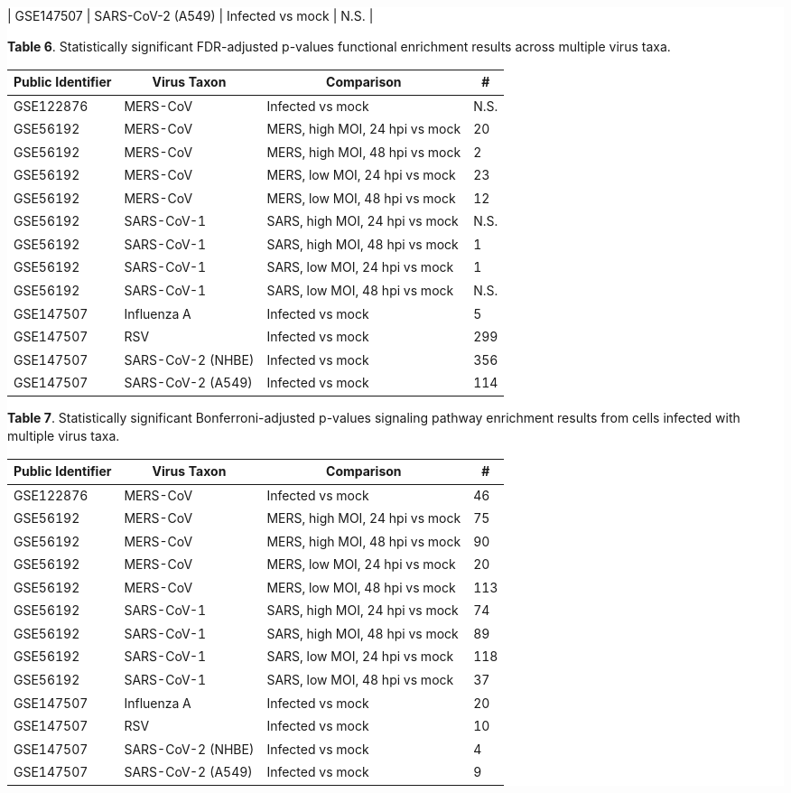 |  GSE147507  |  SARS-CoV-2 (A549)  |  Infected vs mock  |  N.S.  |


**Table 6**. Statistically significant FDR-adjusted p-values functional enrichment results across multiple virus taxa.

|  Public Identifier  |  Virus Taxon  |  Comparison  |  #  |
| ----  | ----  | ----  | ---- |
|  GSE122876  |  MERS-CoV  |  Infected vs mock  |  N.S.  |
|  GSE56192  |  MERS-CoV  |  MERS, high MOI, 24 hpi vs mock  |  20  |
|  GSE56192  |  MERS-CoV  |  MERS, high MOI, 48 hpi vs mock  |  2  |
|  GSE56192  |  MERS-CoV  |  MERS, low MOI, 24 hpi vs mock  |  23  |
|  GSE56192  |  MERS-CoV  |  MERS, low MOI, 48 hpi vs mock  |  12  |
|  GSE56192  |  SARS-CoV-1  |  SARS, high MOI, 24 hpi vs mock  |  N.S.  |
|  GSE56192  |  SARS-CoV-1  |  SARS, high MOI, 48 hpi vs mock  |  1  |
|  GSE56192  |  SARS-CoV-1  |  SARS, low MOI, 24 hpi vs mock  |  1  |
|  GSE56192  |  SARS-CoV-1  |  SARS, low MOI, 48 hpi vs mock  |  N.S.  |
|  GSE147507  |  Influenza A  |  Infected vs mock  |  5  |
|  GSE147507  |  RSV  |  Infected vs mock  |  299  |
|  GSE147507  |  SARS-CoV-2 (NHBE)  |  Infected vs mock  |  356  |
|  GSE147507  |  SARS-CoV-2 (A549)  |  Infected vs mock  |  114  |


**Table 7**. Statistically significant Bonferroni-adjusted p-values signaling pathway enrichment results from cells infected with multiple virus taxa.

|  Public Identifier  |  Virus Taxon  |  Comparison  |  #  |
| ----  | ----  | ----  | ---- |
|  GSE122876  |  MERS-CoV  |  Infected vs mock  |  46  |
|  GSE56192  |  MERS-CoV  |  MERS, high MOI, 24 hpi vs mock  |  75  |
|  GSE56192  |  MERS-CoV  |  MERS, high MOI, 48 hpi vs mock  |  90  |
|  GSE56192  |  MERS-CoV  |  MERS, low MOI, 24 hpi vs mock  |  20  |
|  GSE56192  |  MERS-CoV  |  MERS, low MOI, 48 hpi vs mock  |  113  |
|  GSE56192  |  SARS-CoV-1  |  SARS, high MOI, 24 hpi vs mock  |  74  |
|  GSE56192  |  SARS-CoV-1  |  SARS, high MOI, 48 hpi vs mock  |  89  |
|  GSE56192  |  SARS-CoV-1  |  SARS, low MOI, 24 hpi vs mock  |  118  |
|  GSE56192  |  SARS-CoV-1  |  SARS, low MOI, 48 hpi vs mock  |  37  |
|  GSE147507  |  Influenza A  |  Infected vs mock  |  20  |
|  GSE147507  |  RSV  |  Infected vs mock  |  10  |
|  GSE147507  |  SARS-CoV-2 (NHBE)  |  Infected vs mock  |  4  |
|  GSE147507  |  SARS-CoV-2 (A549)  |  Infected vs mock  |  9  |
